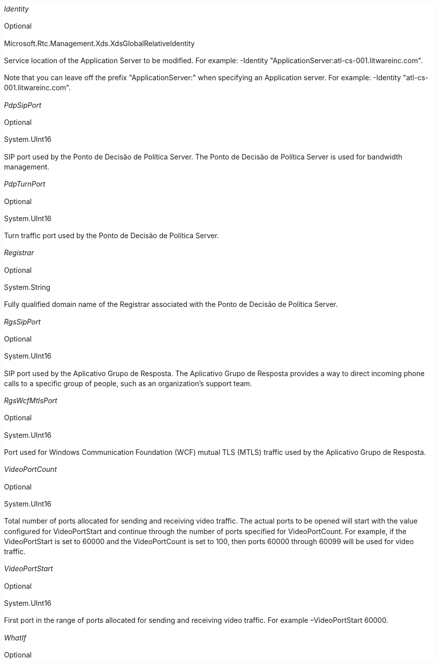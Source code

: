 <tr class="even">
<td><p><em>Identity</em></p></td>
<td><p>Optional</p></td>
<td><p>Microsoft.Rtc.Management.Xds.XdsGlobalRelativeIdentity</p></td>
<td><p>Service location of the Application Server to be modified. For example: -Identity &quot;ApplicationServer:atl-cs-001.litwareinc.com&quot;.</p>
<p>Note that you can leave off the prefix &quot;ApplicationServer:&quot; when specifying an Application server. For example: -Identity &quot;atl-cs-001.litwareinc.com&quot;.</p>
<p></p></td>
</tr>
<tr class="odd">
<td><p><em>PdpSipPort</em></p></td>
<td><p>Optional</p></td>
<td><p>System.UInt16</p></td>
<td><p>SIP port used by the Ponto de Decisão de Política Server. The Ponto de Decisão de Política Server is used for bandwidth management.</p></td>
</tr>
<tr class="even">
<td><p><em>PdpTurnPort</em></p></td>
<td><p>Optional</p></td>
<td><p>System.UInt16</p></td>
<td><p>Turn traffic port used by the Ponto de Decisão de Política Server.</p></td>
</tr>
<tr class="odd">
<td><p><em>Registrar</em></p></td>
<td><p>Optional</p></td>
<td><p>System.String</p></td>
<td><p>Fully qualified domain name of the Registrar associated with the Ponto de Decisão de Política Server.</p></td>
</tr>
<tr class="even">
<td><p><em>RgsSipPort</em></p></td>
<td><p>Optional</p></td>
<td><p>System.UInt16</p></td>
<td><p>SIP port used by the Aplicativo Grupo de Resposta. The Aplicativo Grupo de Resposta provides a way to direct incoming phone calls to a specific group of people, such as an organization’s support team.</p></td>
</tr>
<tr class="odd">
<td><p><em>RgsWcfMtlsPort</em></p></td>
<td><p>Optional</p></td>
<td><p>System.UInt16</p></td>
<td><p>Port used for Windows Communication Foundation (WCF) mutual TLS (MTLS) traffic used by the Aplicativo Grupo de Resposta.</p></td>
</tr>
<tr class="even">
<td><p><em>VideoPortCount</em></p></td>
<td><p>Optional</p></td>
<td><p>System.UInt16</p></td>
<td><p>Total number of ports allocated for sending and receiving video traffic. The actual ports to be opened will start with the value configured for VideoPortStart and continue through the number of ports specified for VideoPortCount. For example, if the VideoPortStart is set to 60000 and the VideoPortCount is set to 100, then ports 60000 through 60099 will be used for video traffic.</p></td>
</tr>
<tr class="odd">
<td><p><em>VideoPortStart</em></p></td>
<td><p>Optional</p></td>
<td><p>System.UInt16</p></td>
<td><p>First port in the range of ports allocated for sending and receiving video traffic. For example –VideoPortStart 60000.</p></td>
</tr>
<tr class="even">
<td><p><em>WhatIf</em></p></td>
<td><p>Optional</p></td>